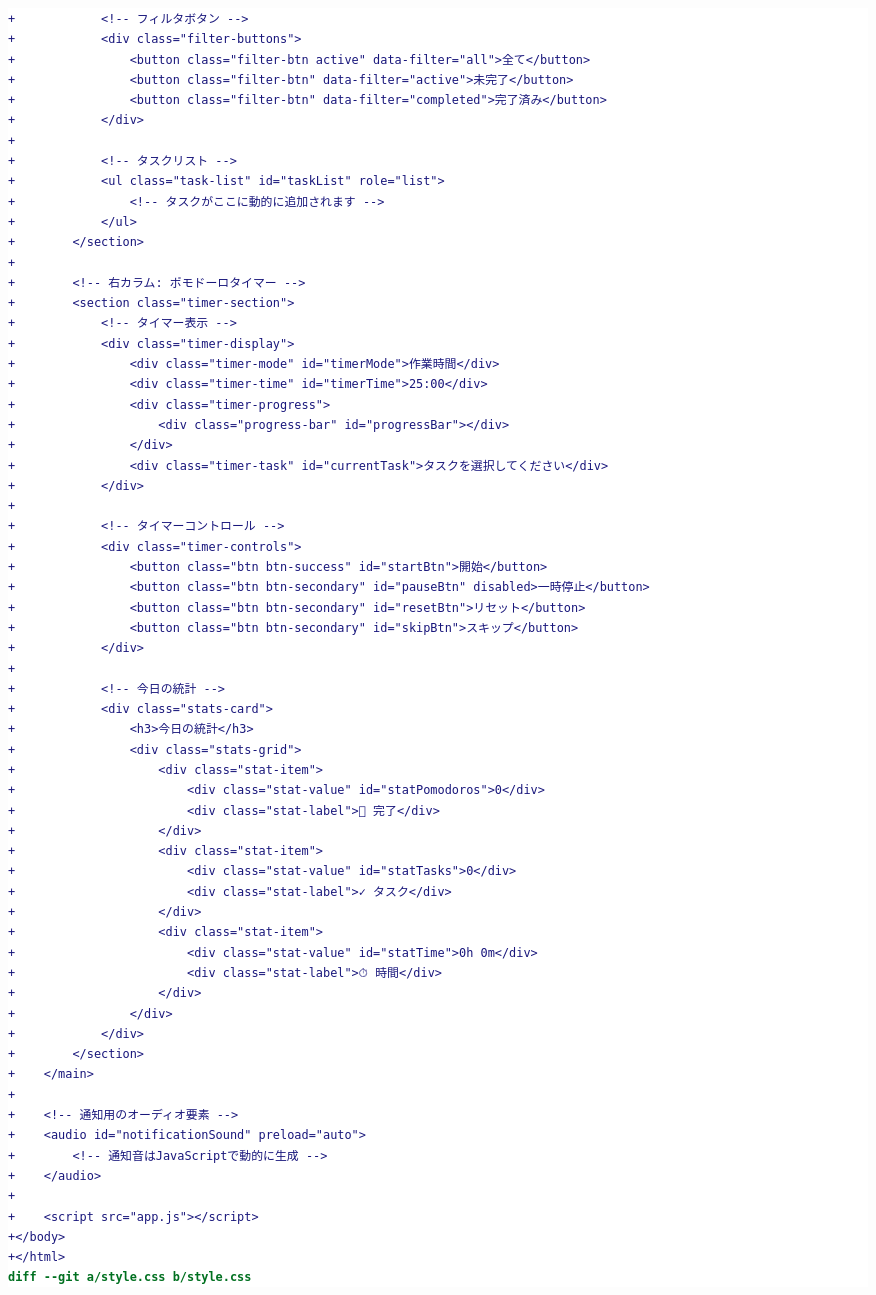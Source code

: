 ```diff
+            <!-- フィルタボタン -->
+            <div class="filter-buttons">
+                <button class="filter-btn active" data-filter="all">全て</button>
+                <button class="filter-btn" data-filter="active">未完了</button>
+                <button class="filter-btn" data-filter="completed">完了済み</button>
+            </div>
+
+            <!-- タスクリスト -->
+            <ul class="task-list" id="taskList" role="list">
+                <!-- タスクがここに動的に追加されます -->
+            </ul>
+        </section>
+
+        <!-- 右カラム: ポモドーロタイマー -->
+        <section class="timer-section">
+            <!-- タイマー表示 -->
+            <div class="timer-display">
+                <div class="timer-mode" id="timerMode">作業時間</div>
+                <div class="timer-time" id="timerTime">25:00</div>
+                <div class="timer-progress">
+                    <div class="progress-bar" id="progressBar"></div>
+                </div>
+                <div class="timer-task" id="currentTask">タスクを選択してください</div>
+            </div>
+
+            <!-- タイマーコントロール -->
+            <div class="timer-controls">
+                <button class="btn btn-success" id="startBtn">開始</button>
+                <button class="btn btn-secondary" id="pauseBtn" disabled>一時停止</button>
+                <button class="btn btn-secondary" id="resetBtn">リセット</button>
+                <button class="btn btn-secondary" id="skipBtn">スキップ</button>
+            </div>
+
+            <!-- 今日の統計 -->
+            <div class="stats-card">
+                <h3>今日の統計</h3>
+                <div class="stats-grid">
+                    <div class="stat-item">
+                        <div class="stat-value" id="statPomodoros">0</div>
+                        <div class="stat-label">🍅 完了</div>
+                    </div>
+                    <div class="stat-item">
+                        <div class="stat-value" id="statTasks">0</div>
+                        <div class="stat-label">✓ タスク</div>
+                    </div>
+                    <div class="stat-item">
+                        <div class="stat-value" id="statTime">0h 0m</div>
+                        <div class="stat-label">⏱ 時間</div>
+                    </div>
+                </div>
+            </div>
+        </section>
+    </main>
+
+    <!-- 通知用のオーディオ要素 -->
+    <audio id="notificationSound" preload="auto">
+        <!-- 通知音はJavaScriptで動的に生成 -->
+    </audio>
+
+    <script src="app.js"></script>
+</body>
+</html>
diff --git a/style.css b/style.css
```